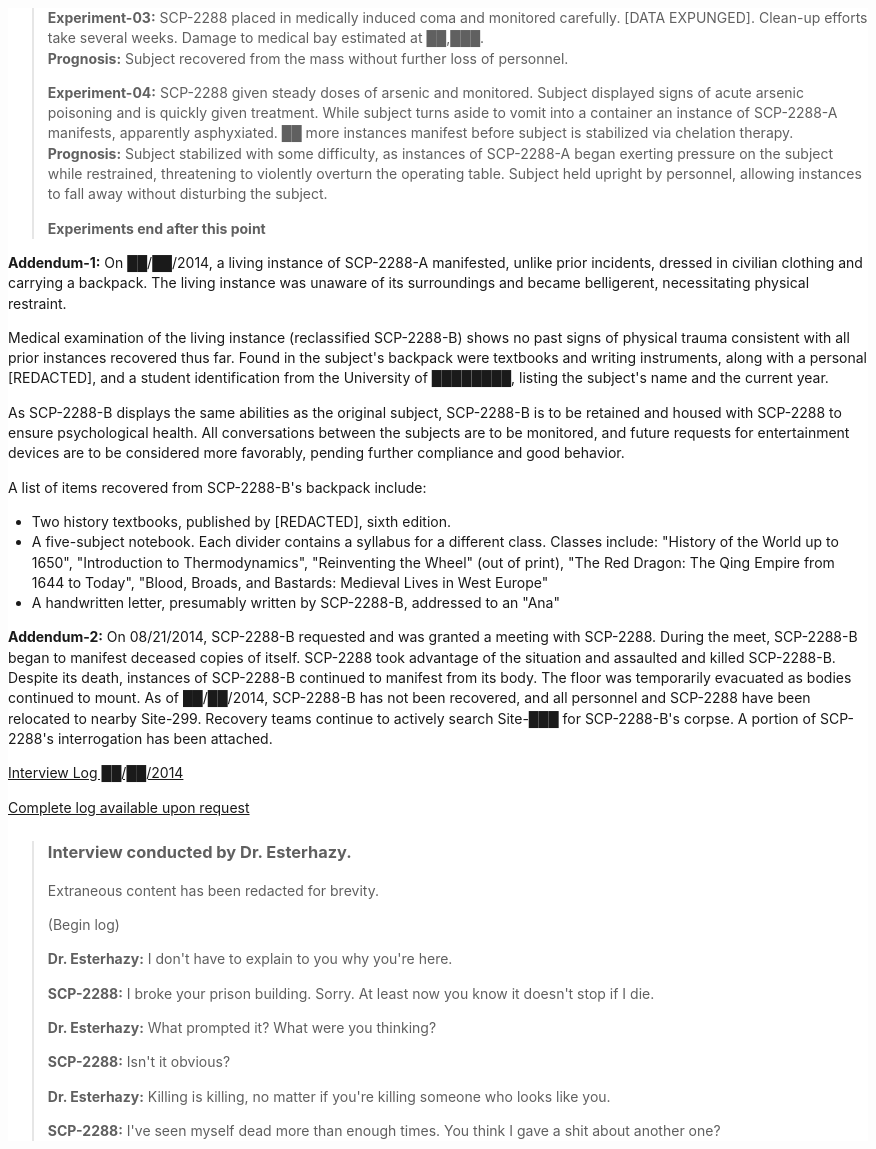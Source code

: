 > **Experiment-03:** SCP-2288 placed in medically induced coma and monitored carefully. \[DATA EXPUNGED\]. Clean-up efforts take several weeks. Damage to medical bay estimated at ██,███.  
> **Prognosis:** Subject recovered from the mass without further loss of personnel.
> 
> **Experiment-04:** SCP-2288 given steady doses of arsenic and monitored. Subject displayed signs of acute arsenic poisoning and is quickly given treatment. While subject turns aside to vomit into a container an instance of SCP-2288-A manifests, apparently asphyxiated. ██ more instances manifest before subject is stabilized via chelation therapy.  
> **Prognosis:** Subject stabilized with some difficulty, as instances of SCP-2288-A began exerting pressure on the subject while restrained, threatening to violently overturn the operating table. Subject held upright by personnel, allowing instances to fall away without disturbing the subject.
> 
> **Experiments end after this point**

**Addendum-1:** On ██/██/2014, a living instance of SCP-2288-A manifested, unlike prior incidents, dressed in civilian clothing and carrying a backpack. The living instance was unaware of its surroundings and became belligerent, necessitating physical restraint.

Medical examination of the living instance (reclassified SCP-2288-B) shows no past signs of physical trauma consistent with all prior instances recovered thus far. Found in the subject's backpack were textbooks and writing instruments, along with a personal \[REDACTED\], and a student identification from the University of ████████, listing the subject's name and the current year.

As SCP-2288-B displays the same abilities as the original subject, SCP-2288-B is to be retained and housed with SCP-2288 to ensure psychological health. All conversations between the subjects are to be monitored, and future requests for entertainment devices are to be considered more favorably, pending further compliance and good behavior.

A list of items recovered from SCP-2288-B's backpack include:

*   Two history textbooks, published by \[REDACTED\], sixth edition.
*   A five-subject notebook. Each divider contains a syllabus for a different class. Classes include: "History of the World up to 1650", "Introduction to Thermodynamics", "Reinventing the Wheel" (out of print), "The Red Dragon: The Qing Empire from 1644 to Today", "Blood, Broads, and Bastards: Medieval Lives in West Europe"
*   A handwritten letter, presumably written by SCP-2288-B, addressed to an "Ana"

**Addendum-2:** On 08/21/2014, SCP-2288-B requested and was granted a meeting with SCP-2288. During the meet, SCP-2288-B began to manifest deceased copies of itself. SCP-2288 took advantage of the situation and assaulted and killed SCP-2288-B. Despite its death, instances of SCP-2288-B continued to manifest from its body. The floor was temporarily evacuated as bodies continued to mount. As of ██/██/2014, SCP-2288-B has not been recovered, and all personnel and SCP-2288 have been relocated to nearby Site-299. Recovery teams continue to actively search Site-███ for SCP-2288-B's corpse. A portion of SCP-2288's interrogation has been attached.

[Interview Log ██/██/2014](javascript:;)

[Complete log available upon request](javascript:;)

> ### Interview conducted by Dr. Esterhazy.
> 
> Extraneous content has been redacted for brevity.
> 
> (Begin log)
> 
> **Dr. Esterhazy:** I don't have to explain to you why you're here.
> 
> **SCP-2288:** I broke your prison building. Sorry. At least now you know it doesn't stop if I die.
> 
> **Dr. Esterhazy:** What prompted it? What were you thinking?
> 
> **SCP-2288:** Isn't it obvious?
> 
> **Dr. Esterhazy:** Killing is killing, no matter if you're killing someone who looks like you.
> 
> **SCP-2288:** I've seen myself dead more than enough times. You think I gave a shit about another one?